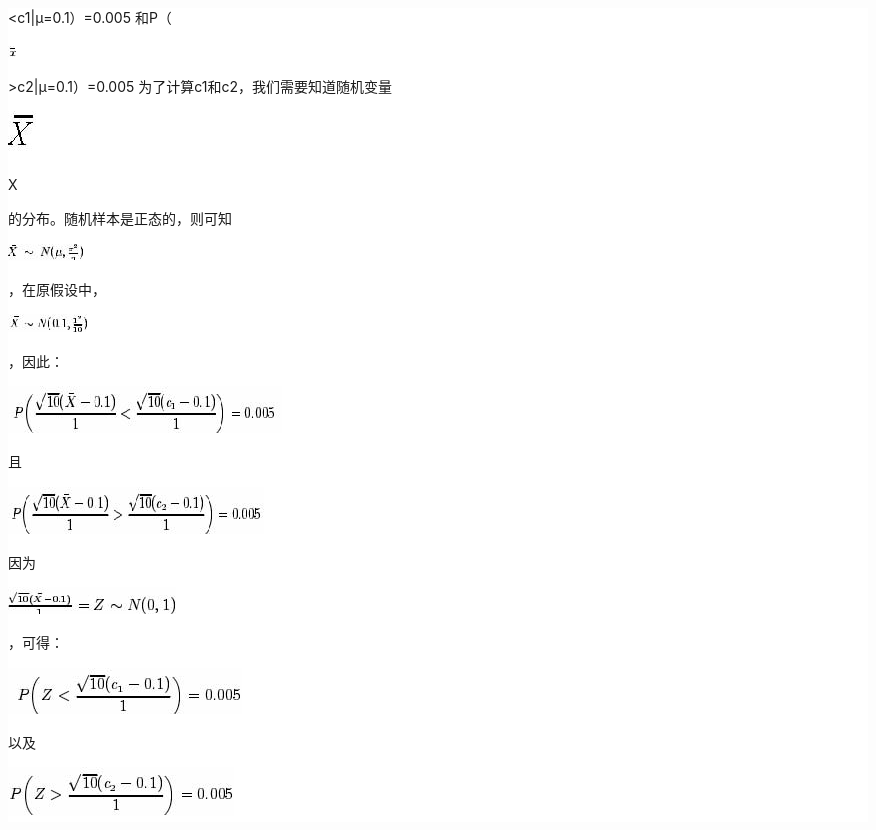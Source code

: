 &lt;c1|μ=0.1）=0.005  和P（

![](images/lecture_15_hypothesis_testing_and_an_applied_review_b.zh_img_40.jpg)

&gt;c2|μ=0.1）=0.005 
为了计算c1和c2，我们需要知道随机变量

![](images/lecture_15_hypothesis_testing_and_an_applied_review_b.zh_img_42.jpg)

X

的分布。随机样本是正态的，则可知

![](images/lecture_15_hypothesis_testing_and_an_applied_review_b.zh_img_43.jpg)

，在原假设中，

![](images/lecture_15_hypothesis_testing_and_an_applied_review_b.zh_img_44.jpg)

，因此： 

![](images/lecture_15_hypothesis_testing_and_an_applied_review_b.zh_img_45.jpg)

且

![](images/lecture_15_hypothesis_testing_and_an_applied_review_b.zh_img_46.jpg)

  因为

![](images/lecture_15_hypothesis_testing_and_an_applied_review_b.zh_img_47.jpg)

，可得： 

![](images/lecture_15_hypothesis_testing_and_an_applied_review_b.zh_img_48.jpg)

以及

![](images/lecture_15_hypothesis_testing_and_an_applied_review_b.zh_img_49.jpg)
